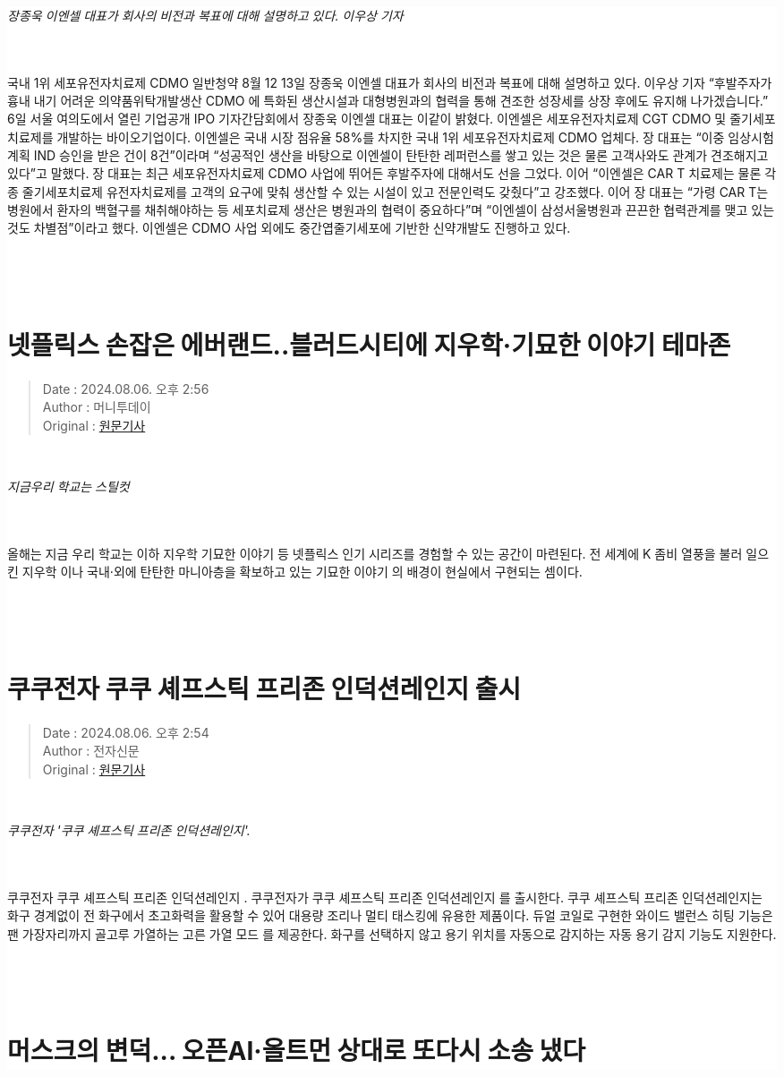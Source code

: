 <img alt="장종욱 이엔셀 대표가 회사의 비전과 복표에 대해 설명하고 있다. 이우상 기자" class="_LAZY_LOADING _LAZY_LOADING_INIT_HIDE" src="https://imgnews.pstatic.net/image/015/2024/08/06/0005018680_001_20240806145621175.jpg?type=w647" id="img1" style="display: none;"></img><em class="img_desc">장종욱 이엔셀 대표가 회사의 비전과 복표에 대해 설명하고 있다. 이우상 기자</em>  
<br/><br/>  
  
국내 1위 세포유전자치료제 CDMO 일반청약 8월 12 13일 장종욱 이엔셀 대표가 회사의 비전과 복표에 대해 설명하고 있다.
이우상 기자 “후발주자가 흉내 내기 어려운 의약품위탁개발생산 CDMO 에 특화된 생산시설과 대형병원과의 협력을 통해 견조한 성장세를 상장 후에도 유지해 나가겠습니다.” 6일 서울 여의도에서 열린 기업공개 IPO 기자간담회에서 장종욱 이엔셀 대표는 이같이 밝혔다.
이엔셀은 세포유전자치료제 CGT CDMO 및 줄기세포치료제를 개발하는 바이오기업이다.
이엔셀은 국내 시장 점유율 58%를 차지한 국내 1위 세포유전자치료제 CDMO 업체다.
장 대표는 “이중 임상시험계획 IND 승인을 받은 건이 8건”이라며 “성공적인 생산을 바탕으로 이엔셀이 탄탄한 레퍼런스를 쌓고 있는 것은 물론 고객사와도 관계가 견조해지고 있다”고 말했다.
장 대표는 최근 세포유전자치료제 CDMO 사업에 뛰어든 후발주자에 대해서도 선을 그었다.
이어 “이엔셀은 CAR T 치료제는 물론 각종 줄기세포치료제 유전자치료제를 고객의 요구에 맞춰 생산할 수 있는 시설이 있고 전문인력도 갖췄다”고 강조했다.
이어 장 대표는 “가령 CAR T는 병원에서 환자의 백혈구를 채취해야하는 등 세포치료제 생산은 병원과의 협력이 중요하다”며 “이엔셀이 삼성서울병원과 끈끈한 협력관계를 맺고 있는 것도 차별점”이라고 했다.
이엔셀은 CDMO 사업 외에도 중간엽줄기세포에 기반한 신약개발도 진행하고 있다.  
<br/><br/><br/>  

  
# 넷플릭스 손잡은 에버랜드..블러드시티에 지우학·기묘한 이야기 테마존  
  
> Date : 2024.08.06. 오후 2:56  
> Author : 머니투데이  
> Original : [원문기사](https://n.news.naver.com/mnews/article/008/0005073623?sid=105)  
<br/>  
  
<img alt="지금우리 학교는 스틸컷" class="_LAZY_LOADING _LAZY_LOADING_INIT_HIDE" src="https://imgnews.pstatic.net/image/008/2024/08/06/0005073623_001_20240806145614691.jpg?type=w647" id="img1" style="display: none;"></img><em class="img_desc">지금우리 학교는 스틸컷</em>  
<br/><br/>  
  
올해는 지금 우리 학교는 이하 지우학 기묘한 이야기 등 넷플릭스 인기 시리즈를 경험할 수 있는 공간이 마련된다.
전 세계에 K 좀비 열풍을 불러 일으킨 지우학 이나 국내·외에 탄탄한 마니아층을 확보하고 있는 기묘한 이야기 의 배경이 현실에서 구현되는 셈이다.  
<br/><br/><br/>  

  
# 쿠쿠전자 쿠쿠 셰프스틱 프리존 인덕션레인지 출시  
  
> Date : 2024.08.06. 오후 2:54  
> Author : 전자신문  
> Original : [원문기사](https://n.news.naver.com/mnews/article/030/0003229572?sid=105)  
<br/>  
  
<img alt="쿠쿠전자 '쿠쿠 셰프스틱 프리존 인덕션레인지'." class="_LAZY_LOADING _LAZY_LOADING_INIT_HIDE" src="https://imgnews.pstatic.net/image/030/2024/08/06/0003229572_001_20240806145513733.jpg?type=w647" id="img1" style="display: none;"></img><em class="img_desc">쿠쿠전자 '쿠쿠 셰프스틱 프리존 인덕션레인지'.</em>  
<br/><br/>  
  
쿠쿠전자 쿠쿠 셰프스틱 프리존 인덕션레인지 .
쿠쿠전자가 쿠쿠 셰프스틱 프리존 인덕션레인지 를 출시한다.
쿠쿠 셰프스틱 프리존 인덕션레인지는 화구 경계없이 전 화구에서 초고화력을 활용할 수 있어 대용량 조리나 멀티 태스킹에 유용한 제품이다.
듀얼 코일로 구현한 와이드 밸런스 히팅 기능은 팬 가장자리까지 골고루 가열하는 고른 가열 모드 를 제공한다.
화구를 선택하지 않고 용기 위치를 자동으로 감지하는 자동 용기 감지 기능도 지원한다.  
<br/><br/><br/>  

  
# 머스크의 변덕... 오픈AI·올트먼 상대로 또다시 소송 냈다  
  